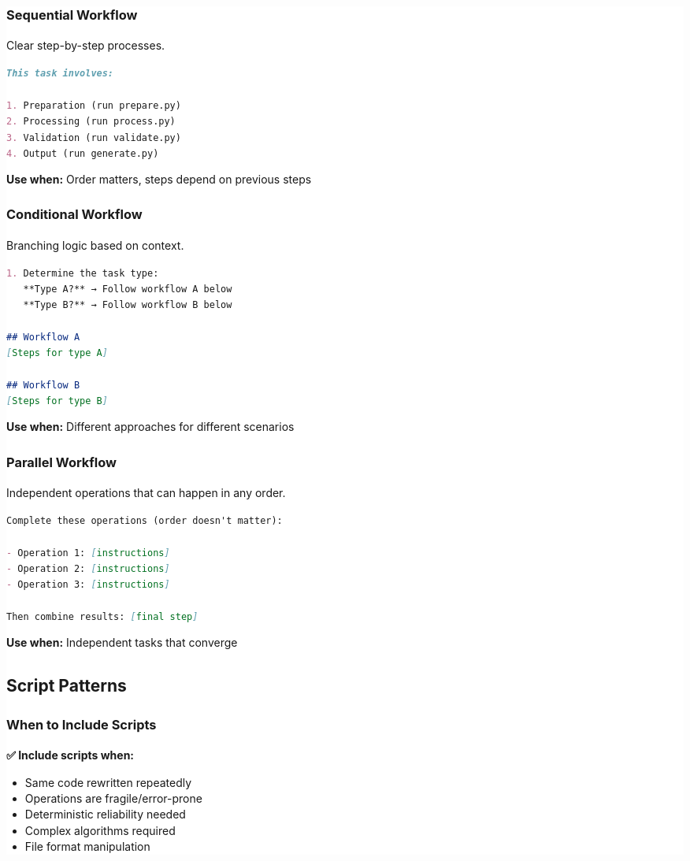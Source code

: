 ### Sequential Workflow
Clear step-by-step processes.

```markdown
This task involves:

1. Preparation (run prepare.py)
2. Processing (run process.py)
3. Validation (run validate.py)
4. Output (run generate.py)
```

**Use when:** Order matters, steps depend on previous steps

### Conditional Workflow
Branching logic based on context.

```markdown
1. Determine the task type:
   **Type A?** → Follow workflow A below
   **Type B?** → Follow workflow B below

## Workflow A
[Steps for type A]

## Workflow B
[Steps for type B]
```

**Use when:** Different approaches for different scenarios

### Parallel Workflow
Independent operations that can happen in any order.

```markdown
Complete these operations (order doesn't matter):

- Operation 1: [instructions]
- Operation 2: [instructions]
- Operation 3: [instructions]

Then combine results: [final step]
```

**Use when:** Independent tasks that converge

## Script Patterns

### When to Include Scripts

**✅ Include scripts when:**
- Same code rewritten repeatedly
- Operations are fragile/error-prone
- Deterministic reliability needed
- Complex algorithms required
- File format manipulation
